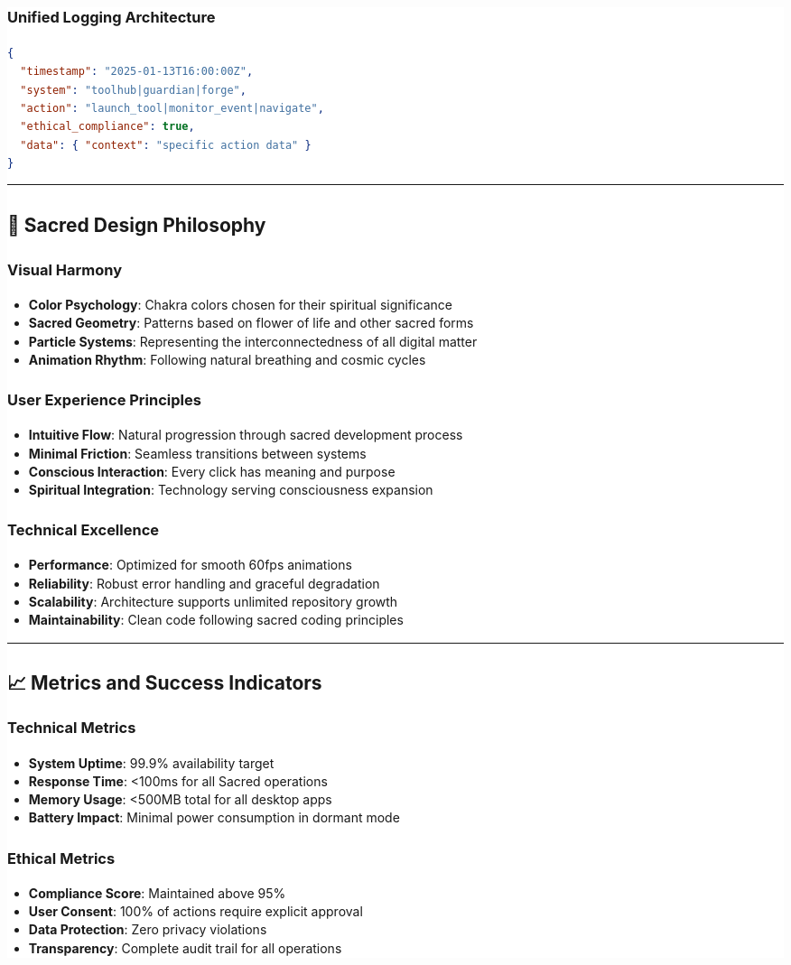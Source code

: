### Unified Logging Architecture
```json
{
  "timestamp": "2025-01-13T16:00:00Z",
  "system": "toolhub|guardian|forge",
  "action": "launch_tool|monitor_event|navigate",
  "ethical_compliance": true,
  "data": { "context": "specific action data" }
}
```

---

## 🎨 Sacred Design Philosophy

### Visual Harmony
- **Color Psychology**: Chakra colors chosen for their spiritual significance
- **Sacred Geometry**: Patterns based on flower of life and other sacred forms
- **Particle Systems**: Representing the interconnectedness of all digital matter
- **Animation Rhythm**: Following natural breathing and cosmic cycles

### User Experience Principles
- **Intuitive Flow**: Natural progression through sacred development process
- **Minimal Friction**: Seamless transitions between systems
- **Conscious Interaction**: Every click has meaning and purpose
- **Spiritual Integration**: Technology serving consciousness expansion

### Technical Excellence
- **Performance**: Optimized for smooth 60fps animations
- **Reliability**: Robust error handling and graceful degradation
- **Scalability**: Architecture supports unlimited repository growth
- **Maintainability**: Clean code following sacred coding principles

---

## 📈 Metrics and Success Indicators

### Technical Metrics
- **System Uptime**: 99.9% availability target
- **Response Time**: <100ms for all Sacred operations
- **Memory Usage**: <500MB total for all desktop apps
- **Battery Impact**: Minimal power consumption in dormant mode

### Ethical Metrics
- **Compliance Score**: Maintained above 95%
- **User Consent**: 100% of actions require explicit approval
- **Data Protection**: Zero privacy violations
- **Transparency**: Complete audit trail for all operations
